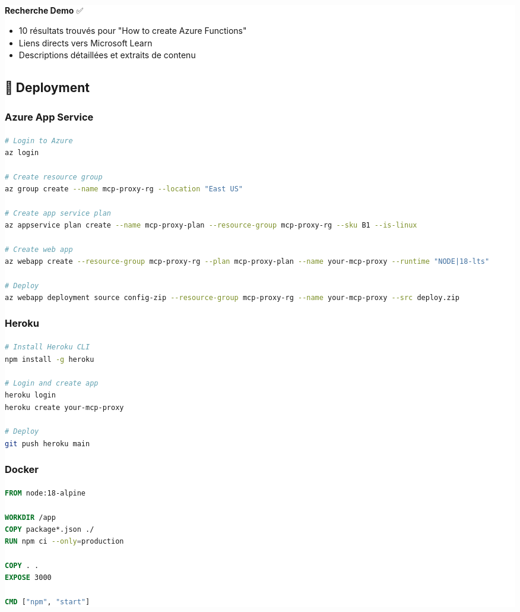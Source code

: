 **Recherche Demo** ✅  

- 10 résultats trouvés pour "How to create Azure Functions"
- Liens directs vers Microsoft Learn
- Descriptions détaillées et extraits de contenu

## 🚀 Deployment

### Azure App Service

```bash
# Login to Azure
az login

# Create resource group
az group create --name mcp-proxy-rg --location "East US"

# Create app service plan
az appservice plan create --name mcp-proxy-plan --resource-group mcp-proxy-rg --sku B1 --is-linux

# Create web app
az webapp create --resource-group mcp-proxy-rg --plan mcp-proxy-plan --name your-mcp-proxy --runtime "NODE|18-lts"

# Deploy
az webapp deployment source config-zip --resource-group mcp-proxy-rg --name your-mcp-proxy --src deploy.zip
```

### Heroku

```bash
# Install Heroku CLI
npm install -g heroku

# Login and create app
heroku login
heroku create your-mcp-proxy

# Deploy
git push heroku main
```

### Docker

```dockerfile
FROM node:18-alpine

WORKDIR /app
COPY package*.json ./
RUN npm ci --only=production

COPY . .
EXPOSE 3000

CMD ["npm", "start"]
```
